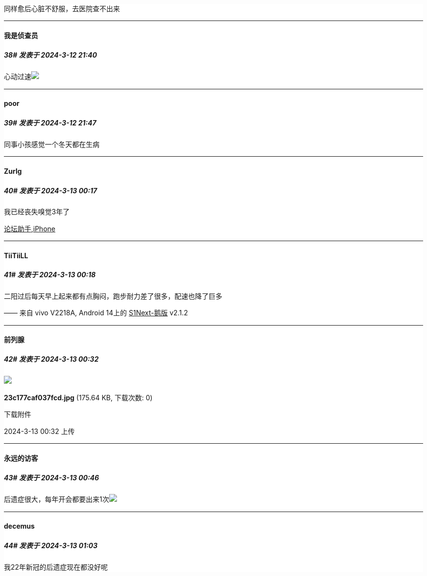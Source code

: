 同样愈后心脏不舒服，去医院查不出来

*****

####  我是侦查员  
##### 38#       发表于 2024-3-12 21:40

心动过速<img src="https://static.saraba1st.com/image/smiley/face2017/001.png" referrerpolicy="no-referrer">

*****

####  poor  
##### 39#       发表于 2024-3-12 21:47

同事小孩感觉一个冬天都在生病

*****

####  Zurlg  
##### 40#       发表于 2024-3-13 00:17

我已经丧失嗅觉3年了

[论坛助手,iPhone](https://bbs.saraba1st.com/2b/forum.php?mod=viewthread&amp;tid=2029836)


*****

####  TiiTiiLL  
##### 41#       发表于 2024-3-13 00:18

二阳过后每天早上起来都有点胸闷，跑步耐力差了很多，配速也降了巨多

—— 来自 vivo V2218A, Android 14上的 [S1Next-鹅版](https://github.com/ykrank/S1-Next/releases) v2.1.2


*****

####  前列腺  
##### 42#       发表于 2024-3-13 00:32

<img src="https://img.saraba1st.com/forum/202403/13/003249otozpfueepz1ck5k.jpg" referrerpolicy="no-referrer">

<strong>23c177caf037fcd.jpg</strong> (175.64 KB, 下载次数: 0)

下载附件

2024-3-13 00:32 上传


*****

####  永远的访客  
##### 43#       发表于 2024-3-13 00:46

后遗症很大，每年开会都要出来1次<img src="https://static.saraba1st.com/image/smiley/face2017/066.png" referrerpolicy="no-referrer">


*****

####  decemus  
##### 44#       发表于 2024-3-13 01:03

我22年新冠的后遗症现在都没好呢

